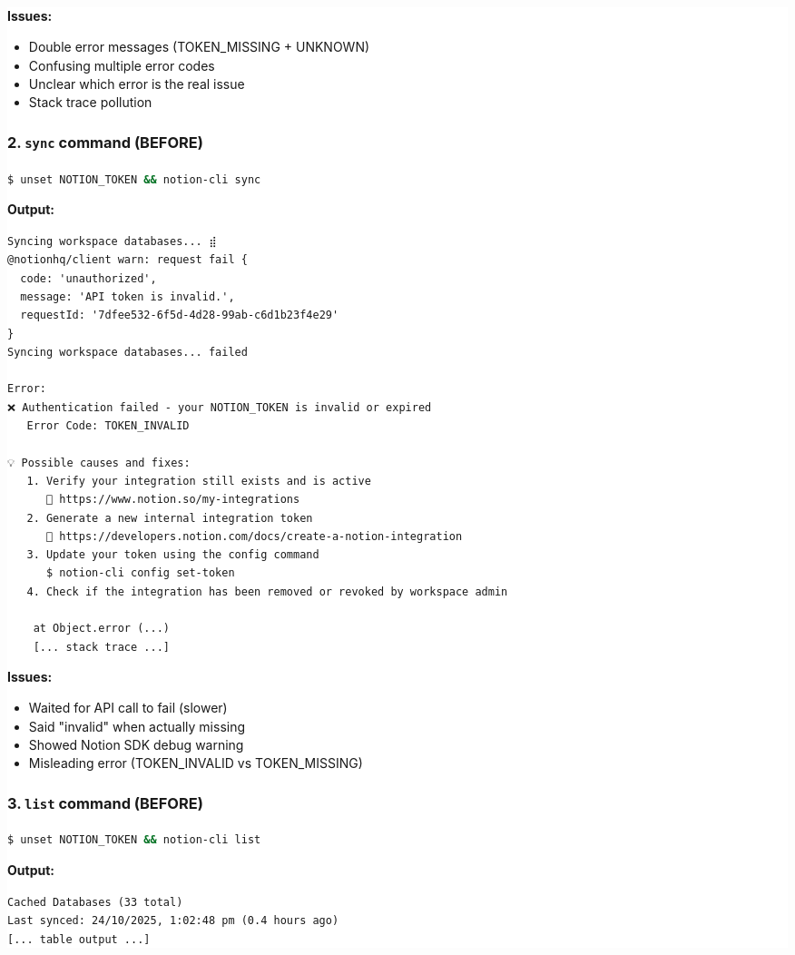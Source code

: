 **Issues:**
- Double error messages (TOKEN_MISSING + UNKNOWN)
- Confusing multiple error codes
- Unclear which error is the real issue
- Stack trace pollution

### 2. `sync` command (BEFORE)
```bash
$ unset NOTION_TOKEN && notion-cli sync
```

**Output:**
```
Syncing workspace databases... ⣾
@notionhq/client warn: request fail {
  code: 'unauthorized',
  message: 'API token is invalid.',
  requestId: '7dfee532-6f5d-4d28-99ab-c6d1b23f4e29'
}
Syncing workspace databases... failed

Error:
❌ Authentication failed - your NOTION_TOKEN is invalid or expired
   Error Code: TOKEN_INVALID

💡 Possible causes and fixes:
   1. Verify your integration still exists and is active
      🔗 https://www.notion.so/my-integrations
   2. Generate a new internal integration token
      🔗 https://developers.notion.com/docs/create-a-notion-integration
   3. Update your token using the config command
      $ notion-cli config set-token
   4. Check if the integration has been removed or revoked by workspace admin

    at Object.error (...)
    [... stack trace ...]
```

**Issues:**
- Waited for API call to fail (slower)
- Said "invalid" when actually missing
- Showed Notion SDK debug warning
- Misleading error (TOKEN_INVALID vs TOKEN_MISSING)

### 3. `list` command (BEFORE)
```bash
$ unset NOTION_TOKEN && notion-cli list
```

**Output:**
```
Cached Databases (33 total)
Last synced: 24/10/2025, 1:02:48 pm (0.4 hours ago)
[... table output ...]
```
